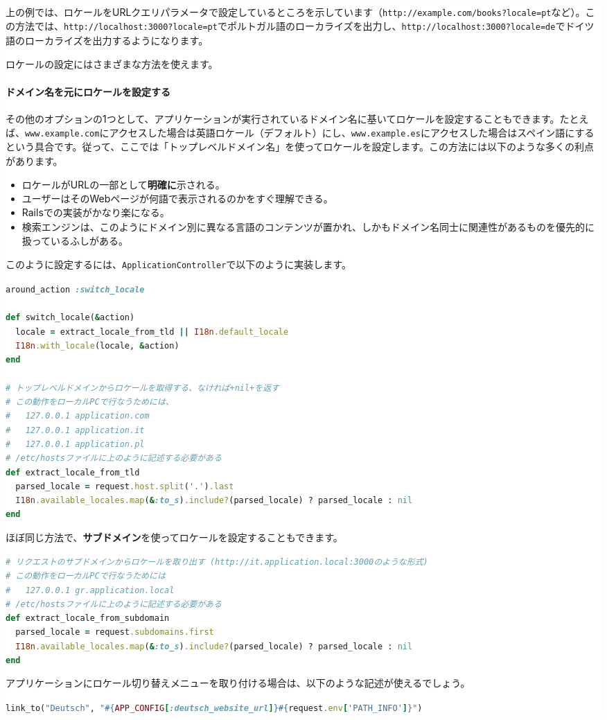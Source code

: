 上の例では、ロケールをURLクエリパラメータで設定しているところを示しています（`http://example.com/books?locale=pt`など）。この方法では、`http://localhost:3000?locale=pt`でポルトガル語のローカライズを出力し、`http://localhost:3000?locale=de`でドイツ語のローカライズを出力するようになります。

ロケールの設定にはさまざまな方法を使えます。

#### ドメイン名を元にロケールを設定する

その他のオプションの1つとして、アプリケーションが実行されているドメイン名に基いてロケールを設定することもできます。たとえば、`www.example.com`にアクセスした場合は英語ロケール（デフォルト）にし、`www.example.es`にアクセスした場合はスペイン語にするという具合です。従って、ここでは「トップレベルドメイン名」を使ってロケールを設定します。この方法には以下のような多くの利点があります。

* ロケールがURLの一部として**明確に**示される。
* ユーザーはそのWebページが何語で表示されるのかをすぐ理解できる。
* Railsでの実装がかなり楽になる。
* 検索エンジンは、このようにドメイン別に異なる言語のコンテンツが置かれ、しかもドメイン名同士に関連性があるものを優先的に扱っているふしがある。

このように設定するには、`ApplicationController`で以下のように実装します。

```ruby
around_action :switch_locale

def switch_locale(&action)
  locale = extract_locale_from_tld || I18n.default_locale
  I18n.with_locale(locale, &action)
end

# トップレベルドメインからロケールを取得する、なければ+nil+を返す
# この動作をローカルPCで行なうためには、
#   127.0.0.1 application.com
#   127.0.0.1 application.it
#   127.0.0.1 application.pl
# /etc/hostsファイルに上のように記述する必要がある
def extract_locale_from_tld
  parsed_locale = request.host.split('.').last
  I18n.available_locales.map(&:to_s).include?(parsed_locale) ? parsed_locale : nil
end
```

ほぼ同じ方法で、**サブドメイン**を使ってロケールを設定することもできます。

```ruby
# リクエストのサブドメインからロケールを取り出す (http://it.application.local:3000のような形式)
# この動作をローカルPCで行なうためには
#   127.0.0.1 gr.application.local
# /etc/hostsファイルに上のように記述する必要がある
def extract_locale_from_subdomain
  parsed_locale = request.subdomains.first
  I18n.available_locales.map(&:to_s).include?(parsed_locale) ? parsed_locale : nil
end
```

アプリケーションにロケール切り替えメニューを取り付ける場合は、以下のような記述が使えるでしょう。

```ruby
link_to("Deutsch", "#{APP_CONFIG[:deutsch_website_url]}#{request.env['PATH_INFO']}")
```


[rails-i18n]: https://github.com/svenfuchs/rails-i18n
[activemodel en.yml]: https://github.com/rails/rails/blob/main/activemodel/lib/active_model/locale/en.yml
[activesupport en.yml]: https://github.com/rails/rails/blob/main/activesupport/lib/active_support/locale/en.yml
[discussions]: https://groups.google.com/g/rails-i18n/c/FN7eLH2-lHA
[default_url_options]: https://api.rubyonrails.org/classes/ActionDispatch/Routing/Mapper/Base.html#method-i-default_url_options
[url_for]: https://api.rubyonrails.org/classes/ActionDispatch/Routing/UrlFor.html#method-i-url_for
[scope]: https://api.rubyonrails.org/classes/ActionDispatch/Routing/Mapper/Scoping.html
[routing_filter]: https://github.com/svenfuchs/routing-filter/tree/main
[route_translator]: https://github.com/enriclluelles/route_translator
[qa-lang-priorities]: https://www.w3.org/International/questions/qa-lang-priorities
[http_accept_language]: https://github.com/iain/http_accept_language/tree/master
[locale]: https://github.com/rack/rack-contrib/blob/master/lib/rack/contrib/locale.rb
[GeoLite2 Country]: https://dev.maxmind.com/geoip/geolite2-free-geolocation-data
[geocoder]: https://github.com/alexreisner/geocoder
[RESTful]: https://ja.wikipedia.org/wiki/Representational_State_Transfer
[Tilkov]: https://www.infoq.com/articles/rest-introduction
[translate]: https://api.rubyonrails.org/classes/ActionView/Helpers/TranslationHelper.html#method-i-translate
[Ar]: http://www.unicode.org/cldr/charts/latest/supplemental/language_plural_rules.html#ar
[Ja]: http://www.unicode.org/cldr/charts/latest/supplemental/language_plural_rules.html#ja
[Ru]: http://www.unicode.org/cldr/charts/latest/supplemental/language_plural_rules.html#ru
[plural]: http://cldr.unicode.org/index/cldr-spec/plural-rules
[`datetime.distance_in_words`]: https://github.com/rails/rails/blob/main/actionview/lib/action_view/locale/en.yml#L4
[`date.month_names`]: https://github.com/rails/rails/blob/main/activesupport/lib/active_support/locale/en.yml#L15
[`date.order`]: https://github.com/rails/rails/blob/main/activesupport/lib/active_support/locale/en.yml#L18
[`datetime.prompts`]: https://github.com/rails/rails/blob/main/actionview/lib/action_view/locale/en.yml#L39
[`number`]: https://github.com/rails/rails/blob/main/activesupport/lib/active_support/locale/en.yml#L37
[`activerecord.models`]: https://github.com/rails/rails/blob/main/activerecord/lib/active_record/locale/en.yml#L36
[`errors.format`]: https://github.com/rails/rails/blob/main/activemodel/lib/active_model/locale/en.yml#L4
[`"%{attribute} %{message}"`]: https://github.com/rails/rails/blob/main/activemodel/lib/active_model/locale/en.yml#L4
[`config.active_model.i18n_customize_full_message`]: configuring.html#config-active-model-i18n-customize-full-message
[`support.array`]: https://github.com/rails/rails/blob/main/activesupport/lib/active_support/locale/en.yml#L33
[mlist]: https://groups.google.com/forum/#!forum/rails-i18n
[sample trans]: https://github.com/svenfuchs/rails-i18n/tree/master/rails/locale
[fork]: https://docs.github.com/ja/get-started/quickstart/fork-a-repo
[pull req]: https://docs.github.com/ja/pull-requests/collaborating-with-pull-requests/proposing-changes-to-your-work-with-pull-requests/about-pull-requests
[Google group: rails-i18n]: https://groups.google.com/g/rails-i18n
[訳文例]: https://github.com/svenfuchs/rails-i18n/tree/master/rails/locale
[GitHub: i18n]: https://github.com/svenfuchs/i18n
[wiki i18n]: https://ja.wikipedia.org/wiki/%E5%9B%BD%E9%9A%9B%E5%8C%96%E3%81%A8%E5%9C%B0%E5%9F%9F%E5%8C%96